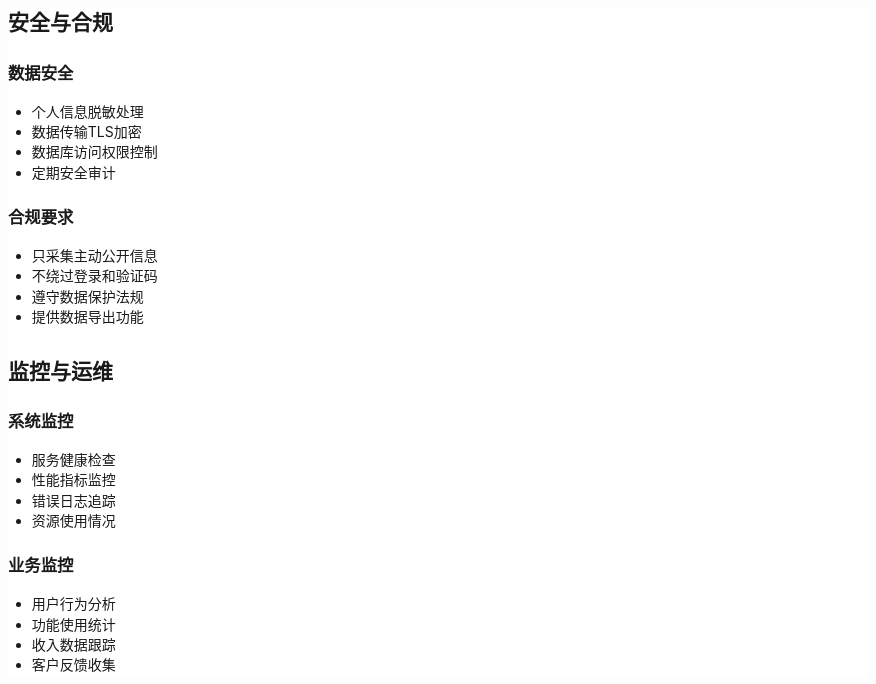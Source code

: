 ## 安全与合规

### 数据安全
- 个人信息脱敏处理
- 数据传输TLS加密
- 数据库访问权限控制
- 定期安全审计

### 合规要求
- 只采集主动公开信息
- 不绕过登录和验证码
- 遵守数据保护法规
- 提供数据导出功能

## 监控与运维

### 系统监控
- 服务健康检查
- 性能指标监控
- 错误日志追踪
- 资源使用情况

### 业务监控
- 用户行为分析
- 功能使用统计
- 收入数据跟踪
- 客户反馈收集